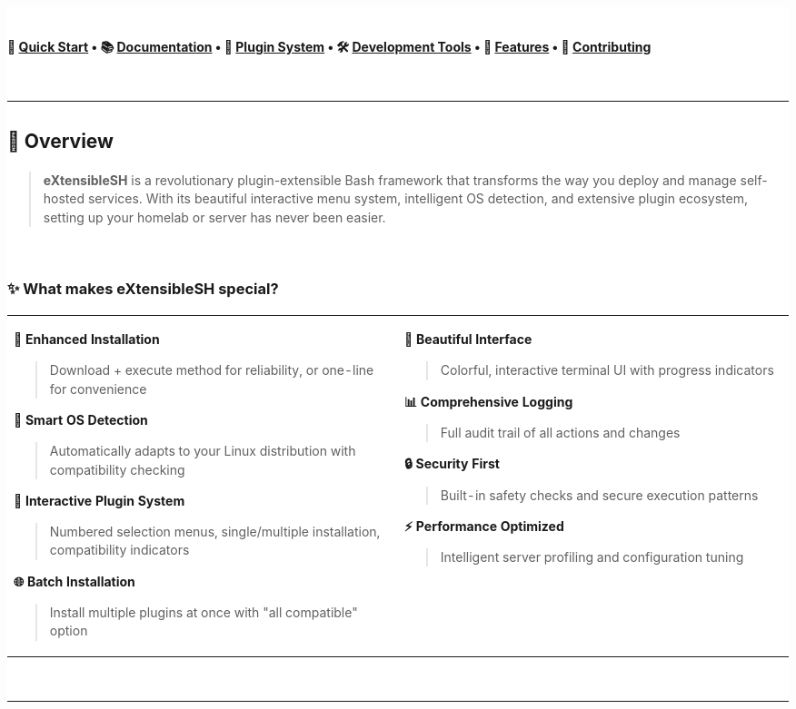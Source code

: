 <br>

**🚀 [Quick Start](#-quick-start) • 📚 [Documentation](#-documentation) • 🔌 [Plugin System](#-plugin-system) • 🛠️ [Development Tools](#%EF%B8%8F-development-tools) • 🌟 [Features](#-features) • 🤝 [Contributing](#-contributing)**

<br>

---

</div>

## 🌟 Overview

> **eXtensibleSH** is a revolutionary plugin-extensible Bash framework that transforms the way you deploy and manage self-hosted services. With its beautiful interactive menu system, intelligent OS detection, and extensive plugin ecosystem, setting up your homelab or server has never been easier.

<br>

### ✨ What makes eXtensibleSH special?

<table>
<tr>
<td width="50%">

**🎯 Enhanced Installation**
> Download + execute method for reliability, or one-line for convenience

**🤖 Smart OS Detection**
> Automatically adapts to your Linux distribution with compatibility checking

**🔌 Interactive Plugin System**
> Numbered selection menus, single/multiple installation, compatibility indicators

**🌐 Batch Installation**
> Install multiple plugins at once with "all compatible" option

</td>
<td width="50%">

**🎨 Beautiful Interface**
> Colorful, interactive terminal UI with progress indicators

**📊 Comprehensive Logging**
> Full audit trail of all actions and changes

**🔒 Security First**
> Built-in safety checks and secure execution patterns

**⚡ Performance Optimized**
> Intelligent server profiling and configuration tuning

</td>
</tr>
</table>

<br>

---